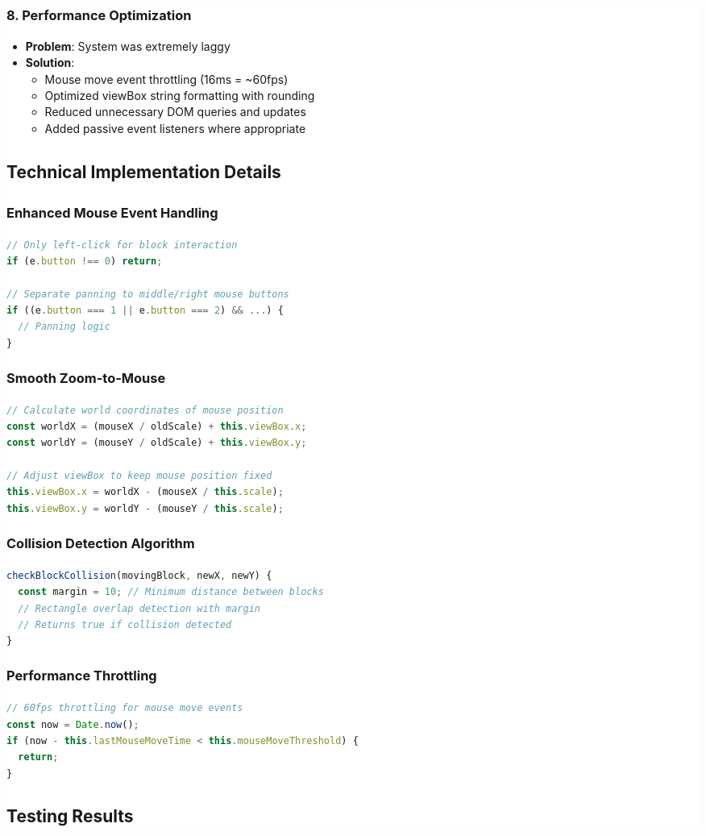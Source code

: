 ### 8. **Performance Optimization**
- **Problem**: System was extremely laggy
- **Solution**:
  - Mouse move event throttling (16ms = ~60fps)
  - Optimized viewBox string formatting with rounding
  - Reduced unnecessary DOM queries and updates
  - Added passive event listeners where appropriate

## Technical Implementation Details

### Enhanced Mouse Event Handling
```javascript
// Only left-click for block interaction
if (e.button !== 0) return;

// Separate panning to middle/right mouse buttons
if ((e.button === 1 || e.button === 2) && ...) {
  // Panning logic
}
```

### Smooth Zoom-to-Mouse
```javascript
// Calculate world coordinates of mouse position
const worldX = (mouseX / oldScale) + this.viewBox.x;
const worldY = (mouseY / oldScale) + this.viewBox.y;

// Adjust viewBox to keep mouse position fixed
this.viewBox.x = worldX - (mouseX / this.scale);
this.viewBox.y = worldY - (mouseY / this.scale);
```

### Collision Detection Algorithm
```javascript
checkBlockCollision(movingBlock, newX, newY) {
  const margin = 10; // Minimum distance between blocks
  // Rectangle overlap detection with margin
  // Returns true if collision detected
}
```

### Performance Throttling
```javascript
// 60fps throttling for mouse move events
const now = Date.now();
if (now - this.lastMouseMoveTime < this.mouseMoveThreshold) {
  return;
}
```

## Testing Results
